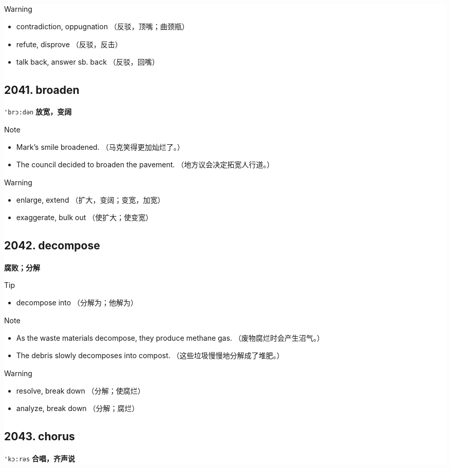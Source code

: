 > [!WARNING]
>
> - contradiction, oppugnation （反驳，顶嘴；曲颈瓶）
>
> - refute, disprove （反驳，反击）
>
> - talk back, answer sb. back （反驳，回嘴）
>

## 2041. broaden

`'brɔ:dən`  **放宽，变阔**

> [!NOTE]
>
> - Mark’s smile broadened. （马克笑得更加灿烂了。）
>
> - The council decided to broaden the pavement. （地方议会决定拓宽人行道。）
>

> [!WARNING]
>
> - enlarge, extend （扩大，变阔；变宽，加宽）
>
> - exaggerate, bulk out （使扩大；使变宽）
>

## 2042. decompose

**腐败；分解**

> [!TIP]
>
> - decompose into （分解为；他解为）
>

> [!NOTE]
>
> - As the waste materials decompose, they produce methane gas. （废物腐烂时会产生沼气。）
>
> - The debris slowly decomposes into compost. （这些垃圾慢慢地分解成了堆肥。）
>

> [!WARNING]
>
> - resolve, break down （分解；使腐烂）
>
> - analyze, break down （分解；腐烂）
>

## 2043. chorus

`'kɔ:rəs`  **合唱，齐声说**
